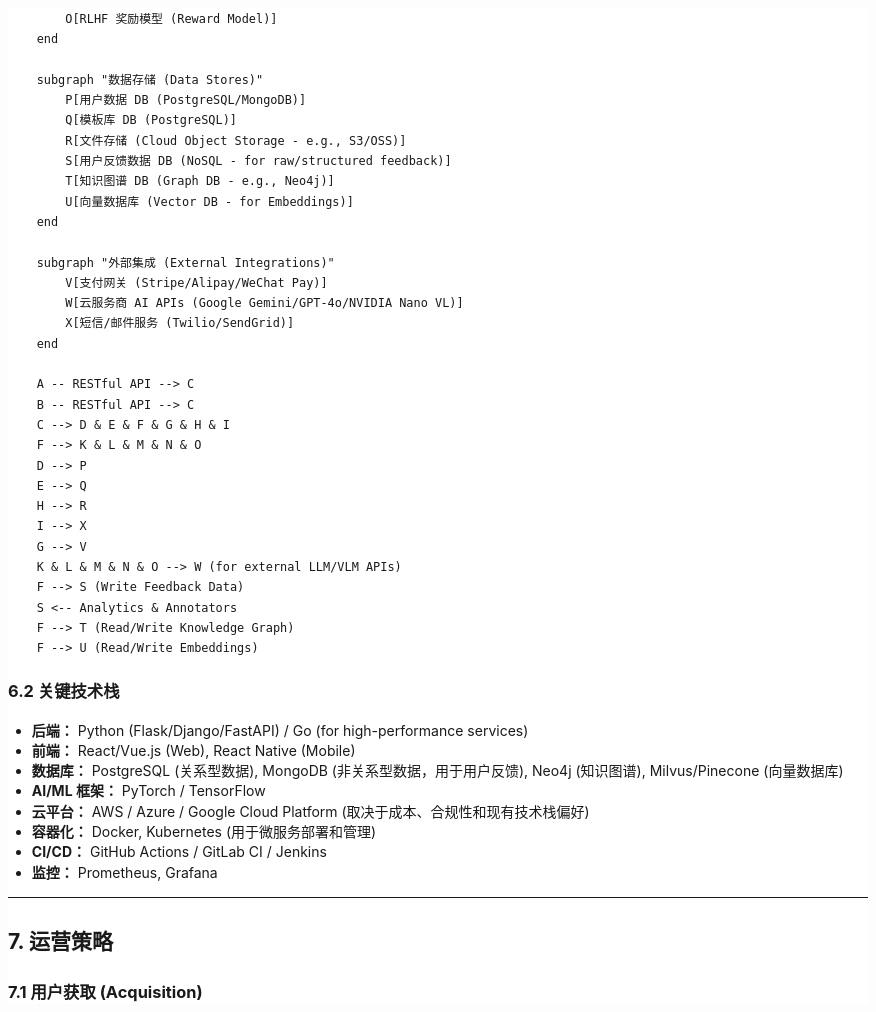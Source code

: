 ```mermaid
        O[RLHF 奖励模型 (Reward Model)]
    end
    
    subgraph "数据存储 (Data Stores)"
        P[用户数据 DB (PostgreSQL/MongoDB)]
        Q[模板库 DB (PostgreSQL)]
        R[文件存储 (Cloud Object Storage - e.g., S3/OSS)]
        S[用户反馈数据 DB (NoSQL - for raw/structured feedback)]
        T[知识图谱 DB (Graph DB - e.g., Neo4j)]
        U[向量数据库 (Vector DB - for Embeddings)]
    end
    
    subgraph "外部集成 (External Integrations)"
        V[支付网关 (Stripe/Alipay/WeChat Pay)]
        W[云服务商 AI APIs (Google Gemini/GPT-4o/NVIDIA Nano VL)]
        X[短信/邮件服务 (Twilio/SendGrid)]
    end
    
    A -- RESTful API --> C
    B -- RESTful API --> C
    C --> D & E & F & G & H & I
    F --> K & L & M & N & O
    D --> P
    E --> Q
    H --> R
    I --> X
    G --> V
    K & L & M & N & O --> W (for external LLM/VLM APIs)
    F --> S (Write Feedback Data)
    S <-- Analytics & Annotators
    F --> T (Read/Write Knowledge Graph)
    F --> U (Read/Write Embeddings)
```

### **6.2 关键技术栈**

  * **后端：** Python (Flask/Django/FastAPI) / Go (for high-performance services)
  * **前端：** React/Vue.js (Web), React Native (Mobile)
  * **数据库：** PostgreSQL (关系型数据), MongoDB (非关系型数据，用于用户反馈), Neo4j (知识图谱), Milvus/Pinecone (向量数据库)
  * **AI/ML 框架：** PyTorch / TensorFlow
  * **云平台：** AWS / Azure / Google Cloud Platform (取决于成本、合规性和现有技术栈偏好)
  * **容器化：** Docker, Kubernetes (用于微服务部署和管理)
  * **CI/CD：** GitHub Actions / GitLab CI / Jenkins
  * **监控：** Prometheus, Grafana

-----

## **7. 运营策略**

### **7.1 用户获取 (Acquisition)**
